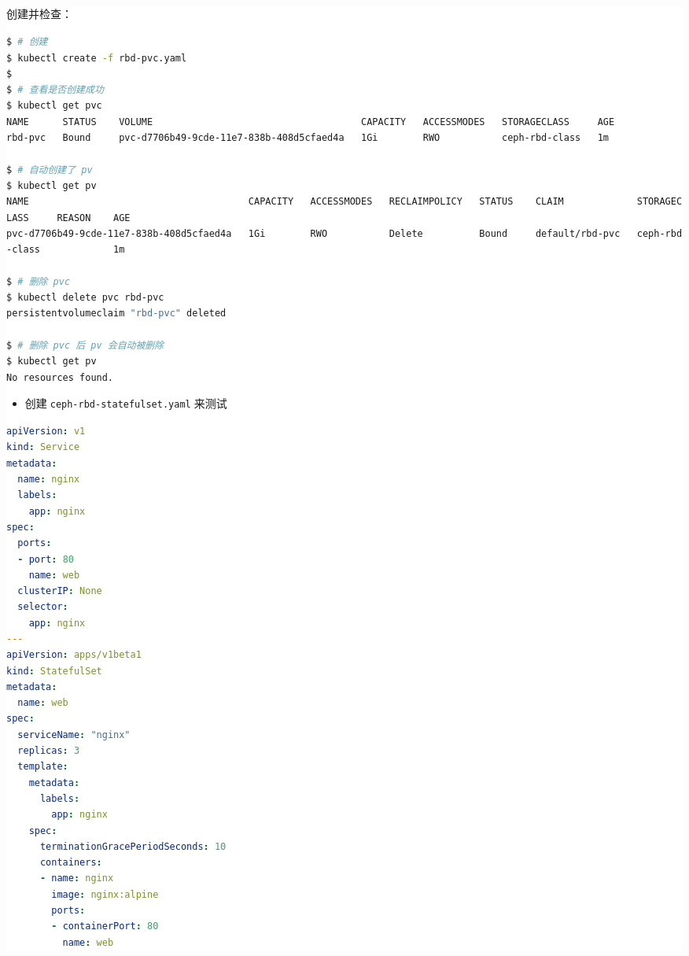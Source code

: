 创建并检查：

```bash
$ # 创建
$ kubectl create -f rbd-pvc.yaml
$
$ # 查看是否创建成功
$ kubectl get pvc
NAME      STATUS    VOLUME                                     CAPACITY   ACCESSMODES   STORAGECLASS     AGE
rbd-pvc   Bound     pvc-d7706b49-9cde-11e7-838b-408d5cfaed4a   1Gi        RWO           ceph-rbd-class   1m

$ # 自动创建了 pv
$ kubectl get pv
NAME                                       CAPACITY   ACCESSMODES   RECLAIMPOLICY   STATUS    CLAIM             STORAGECLASS     REASON    AGE
pvc-d7706b49-9cde-11e7-838b-408d5cfaed4a   1Gi        RWO           Delete          Bound     default/rbd-pvc   ceph-rbd-class             1m

$ # 删除 pvc
$ kubectl delete pvc rbd-pvc
persistentvolumeclaim "rbd-pvc" deleted

$ # 删除 pvc 后 pv 会自动被删除
$ kubectl get pv
No resources found.
```

* 创建 `ceph-rbd-statefulset.yaml` 来测试

```yaml
apiVersion: v1
kind: Service
metadata:
  name: nginx
  labels:
    app: nginx
spec:
  ports:
  - port: 80
    name: web
  clusterIP: None
  selector:
    app: nginx
---
apiVersion: apps/v1beta1
kind: StatefulSet
metadata:
  name: web
spec:
  serviceName: "nginx"
  replicas: 3
  template:
    metadata:
      labels:
        app: nginx
    spec:
      terminationGracePeriodSeconds: 10
      containers:
      - name: nginx
        image: nginx:alpine
        ports:
        - containerPort: 80
          name: web
```